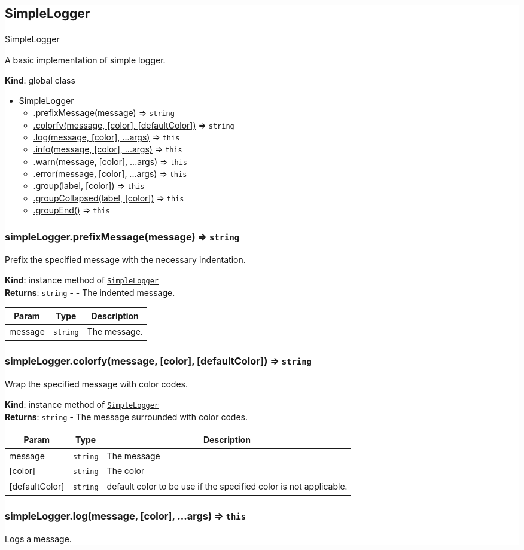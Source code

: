 <a name="SimpleLogger"></a>

## SimpleLogger
SimpleLogger

A basic implementation of simple logger.

**Kind**: global class  

* [SimpleLogger](#SimpleLogger)
    * [.prefixMessage(message)](#SimpleLogger+prefixMessage) ⇒ <code>string</code>
    * [.colorfy(message, [color], [defaultColor])](#SimpleLogger+colorfy) ⇒ <code>string</code>
    * [.log(message, [color], ...args)](#SimpleLogger+log) ⇒ <code>this</code>
    * [.info(message, [color], ...args)](#SimpleLogger+info) ⇒ <code>this</code>
    * [.warn(message, [color], ...args)](#SimpleLogger+warn) ⇒ <code>this</code>
    * [.error(message, [color], ...args)](#SimpleLogger+error) ⇒ <code>this</code>
    * [.group(label, [color])](#SimpleLogger+group) ⇒ <code>this</code>
    * [.groupCollapsed(label, [color])](#SimpleLogger+groupCollapsed) ⇒ <code>this</code>
    * [.groupEnd()](#SimpleLogger+groupEnd) ⇒ <code>this</code>

<a name="SimpleLogger+prefixMessage"></a>

### simpleLogger.prefixMessage(message) ⇒ <code>string</code>
Prefix the specified message with the necessary indentation.

**Kind**: instance method of [<code>SimpleLogger</code>](#SimpleLogger)  
**Returns**: <code>string</code> - - The indented message.  

| Param | Type | Description |
| --- | --- | --- |
| message | <code>string</code> | The message. |

<a name="SimpleLogger+colorfy"></a>

### simpleLogger.colorfy(message, [color], [defaultColor]) ⇒ <code>string</code>
Wrap the specified message with color codes.

**Kind**: instance method of [<code>SimpleLogger</code>](#SimpleLogger)  
**Returns**: <code>string</code> - The message surrounded with color codes.  

| Param | Type | Description |
| --- | --- | --- |
| message | <code>string</code> | The message |
| [color] | <code>string</code> | The color |
| [defaultColor] | <code>string</code> | default color to be use if the specified color is not applicable. |

<a name="SimpleLogger+log"></a>

### simpleLogger.log(message, [color], ...args) ⇒ <code>this</code>
Logs a message.
